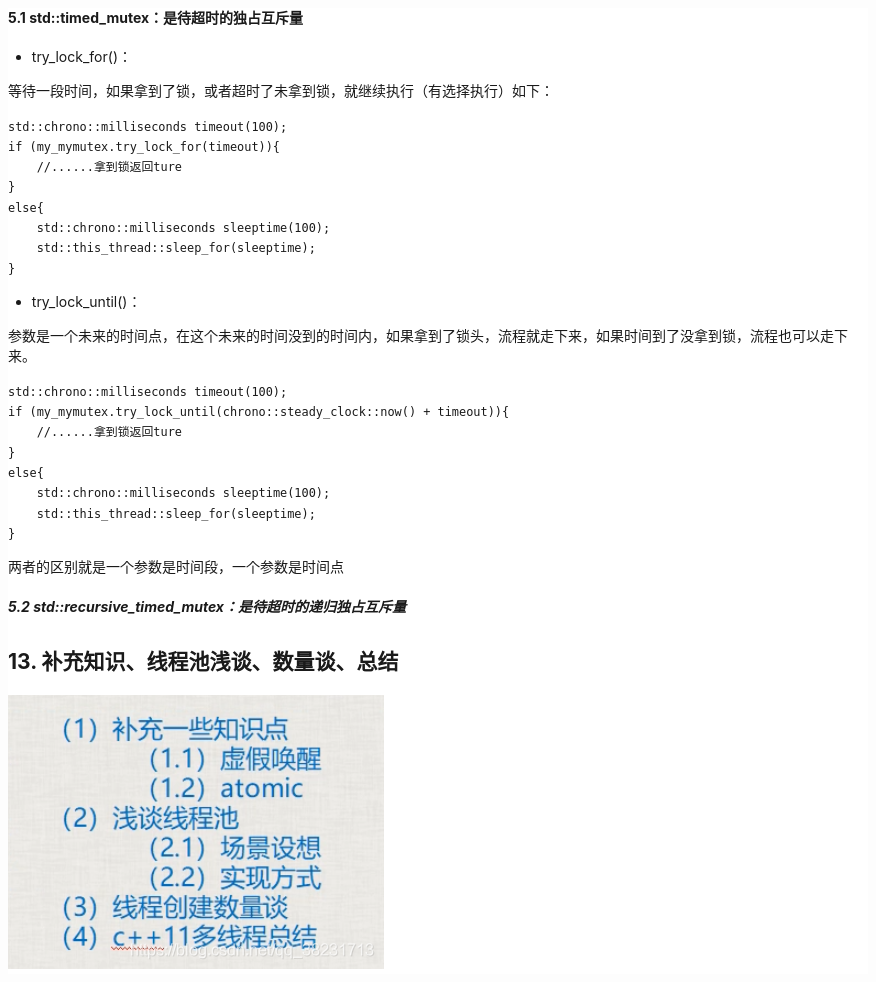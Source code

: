 #### 5.1 std::timed_mutex：是待超时的独占互斥量

- try_lock_for()：

等待一段时间，如果拿到了锁，或者超时了未拿到锁，就继续执行（有选择执行）如下：

```
std::chrono::milliseconds timeout(100);
if (my_mymutex.try_lock_for(timeout)){
    //......拿到锁返回ture
}
else{
    std::chrono::milliseconds sleeptime(100);
    std::this_thread::sleep_for(sleeptime);
}

```

- try_lock_until()：

参数是一个未来的时间点，在这个未来的时间没到的时间内，如果拿到了锁头，流程就走下来，如果时间到了没拿到锁，流程也可以走下来。

```
std::chrono::milliseconds timeout(100);
if (my_mymutex.try_lock_until(chrono::steady_clock::now() + timeout)){
    //......拿到锁返回ture
}
else{
    std::chrono::milliseconds sleeptime(100);
    std::this_thread::sleep_for(sleeptime);
}

```

两者的区别就是一个参数是时间段，一个参数是时间点

#### *5.2 std::recursive_timed_mutex：是待超时的递归独占互斥量*

## 13. 补充知识、线程池浅谈、数量谈、总结

![在这里插入图片描述](imgs/a.png)
